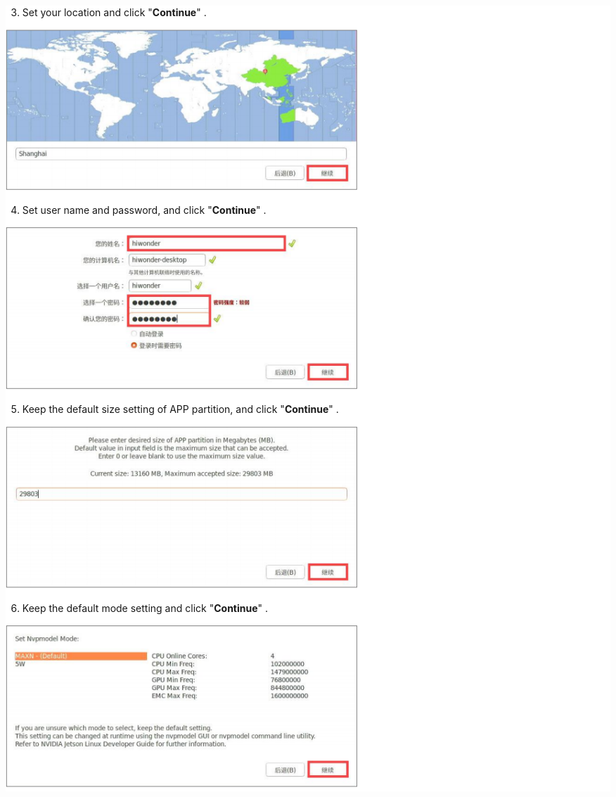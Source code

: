 3. Set your location and click "**Continue**" .

<img class="common_img" src="../_static/media/chapter_1_1/section_3/media/image7.png" style="width:500px" />

4) Set user name and password, and click "**Continue**" .

<img class="common_img" src="../_static/media/chapter_1_1/section_3/media/image8.png" style="width:500px" />

5. Keep the default size setting of APP partition, and click "**Continue**" .

<img class="common_img" src="../_static/media/chapter_1_1/section_3/media/image9.png" style="width:500px" />

6. Keep the default mode setting and click "**Continue**" .

<img class="common_img" src="../_static/media/chapter_1_1/section_3/media/image10.png" style="width:500px" />
